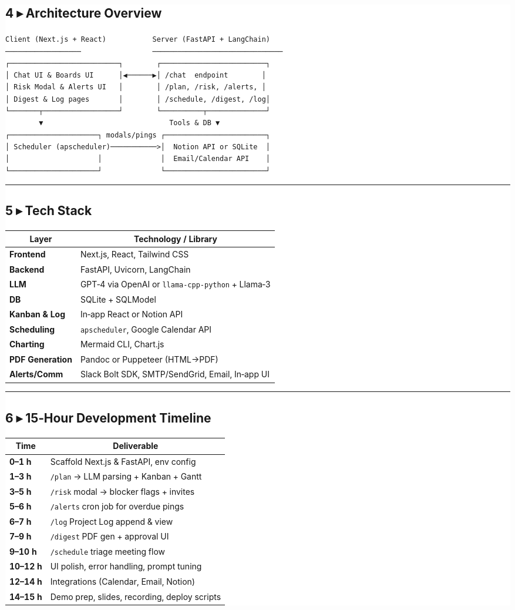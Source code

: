 
## 4 ▸ Architecture Overview

```
Client (Next.js + React)           Server (FastAPI + LangChain)
──────────────────                 ───────────────────────────────
┌──────────────────────────┐        ┌─────────────────────────┐
│ Chat UI & Boards UI      │◀──────▶│ /chat  endpoint        │
│ Risk Modal & Alerts UI   │        │ /plan, /risk, /alerts, │
│ Digest & Log pages       │        │ /schedule, /digest, /log│
└───────┬──────────────────┘        └──────────┬──────────────┘
        ▼                              Tools & DB ▼
┌─────────────────────┐ modals/pings ┌────────────────────────┐
│ Scheduler (apscheduler)───────────>│  Notion API or SQLite  │
│                     │              │  Email/Calendar API    │
└─────────────────────┘              └────────────────────────┘
```

---

## 5 ▸ Tech Stack

| Layer                  | Technology / Library                              |
|------------------------|---------------------------------------------------|
| **Frontend**           | Next.js, React, Tailwind CSS                      |
| **Backend**            | FastAPI, Uvicorn, LangChain                       |
| **LLM**                | GPT‑4 via OpenAI or `llama-cpp-python` + Llama‑3   |
| **DB**                 | SQLite + SQLModel                                 |
| **Kanban & Log**       | In‑app React or Notion API                        |
| **Scheduling**         | `apscheduler`, Google Calendar API                |
| **Charting**           | Mermaid CLI, Chart.js                              |
| **PDF Generation**     | Pandoc or Puppeteer (HTML→PDF)                    |
| **Alerts/Comm**        | Slack Bolt SDK, SMTP/SendGrid, Email, In‑app UI    |

---

## 6 ▸ 15‑Hour Development Timeline

| Time         | Deliverable                                  |
|--------------|----------------------------------------------|
| **0–1 h**    | Scaffold Next.js & FastAPI, env config       |
| **1–3 h**    | `/plan` → LLM parsing + Kanban + Gantt       |
| **3–5 h**    | `/risk` modal → blocker flags + invites      |
| **5–6 h**    | `/alerts` cron job for overdue pings         |
| **6–7 h**    | `/log` Project Log append & view            |
| **7–9 h**    | `/digest` PDF gen + approval UI              |
| **9–10 h**   | `/schedule` triage meeting flow              |
| **10–12 h**  | UI polish, error handling, prompt tuning     |
| **12–14 h**  | Integrations (Calendar, Email, Notion)       |
| **14–15 h**  | Demo prep, slides, recording, deploy scripts |
